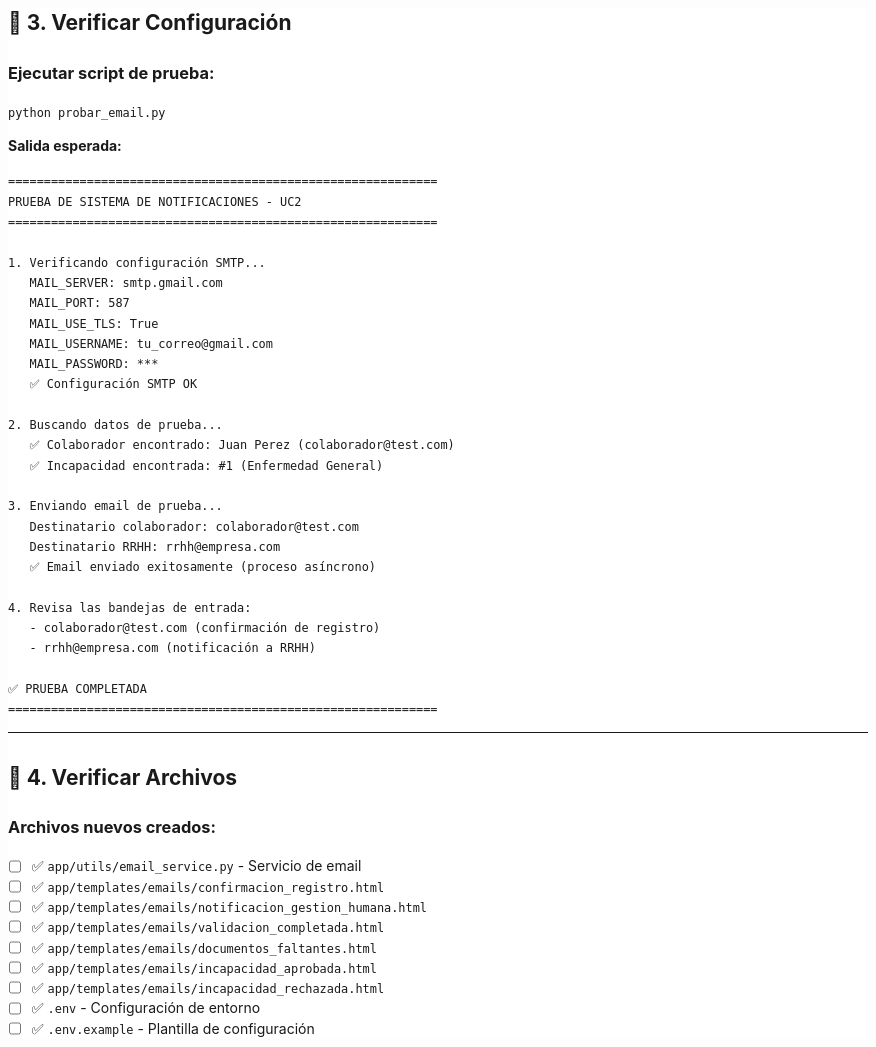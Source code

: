 
## 🧪 3. Verificar Configuración

### Ejecutar script de prueba:
```bash
python probar_email.py
```

**Salida esperada:**
```
============================================================
PRUEBA DE SISTEMA DE NOTIFICACIONES - UC2
============================================================

1. Verificando configuración SMTP...
   MAIL_SERVER: smtp.gmail.com
   MAIL_PORT: 587
   MAIL_USE_TLS: True
   MAIL_USERNAME: tu_correo@gmail.com
   MAIL_PASSWORD: ***
   ✅ Configuración SMTP OK

2. Buscando datos de prueba...
   ✅ Colaborador encontrado: Juan Perez (colaborador@test.com)
   ✅ Incapacidad encontrada: #1 (Enfermedad General)

3. Enviando email de prueba...
   Destinatario colaborador: colaborador@test.com
   Destinatario RRHH: rrhh@empresa.com
   ✅ Email enviado exitosamente (proceso asíncrono)

4. Revisa las bandejas de entrada:
   - colaborador@test.com (confirmación de registro)
   - rrhh@empresa.com (notificación a RRHH)

✅ PRUEBA COMPLETADA
============================================================
```

---

## 📁 4. Verificar Archivos

### Archivos nuevos creados:

- [ ] ✅ `app/utils/email_service.py` - Servicio de email
- [ ] ✅ `app/templates/emails/confirmacion_registro.html`
- [ ] ✅ `app/templates/emails/notificacion_gestion_humana.html`
- [ ] ✅ `app/templates/emails/validacion_completada.html`
- [ ] ✅ `app/templates/emails/documentos_faltantes.html`
- [ ] ✅ `app/templates/emails/incapacidad_aprobada.html`
- [ ] ✅ `app/templates/emails/incapacidad_rechazada.html`
- [ ] ✅ `.env` - Configuración de entorno
- [ ] ✅ `.env.example` - Plantilla de configuración
